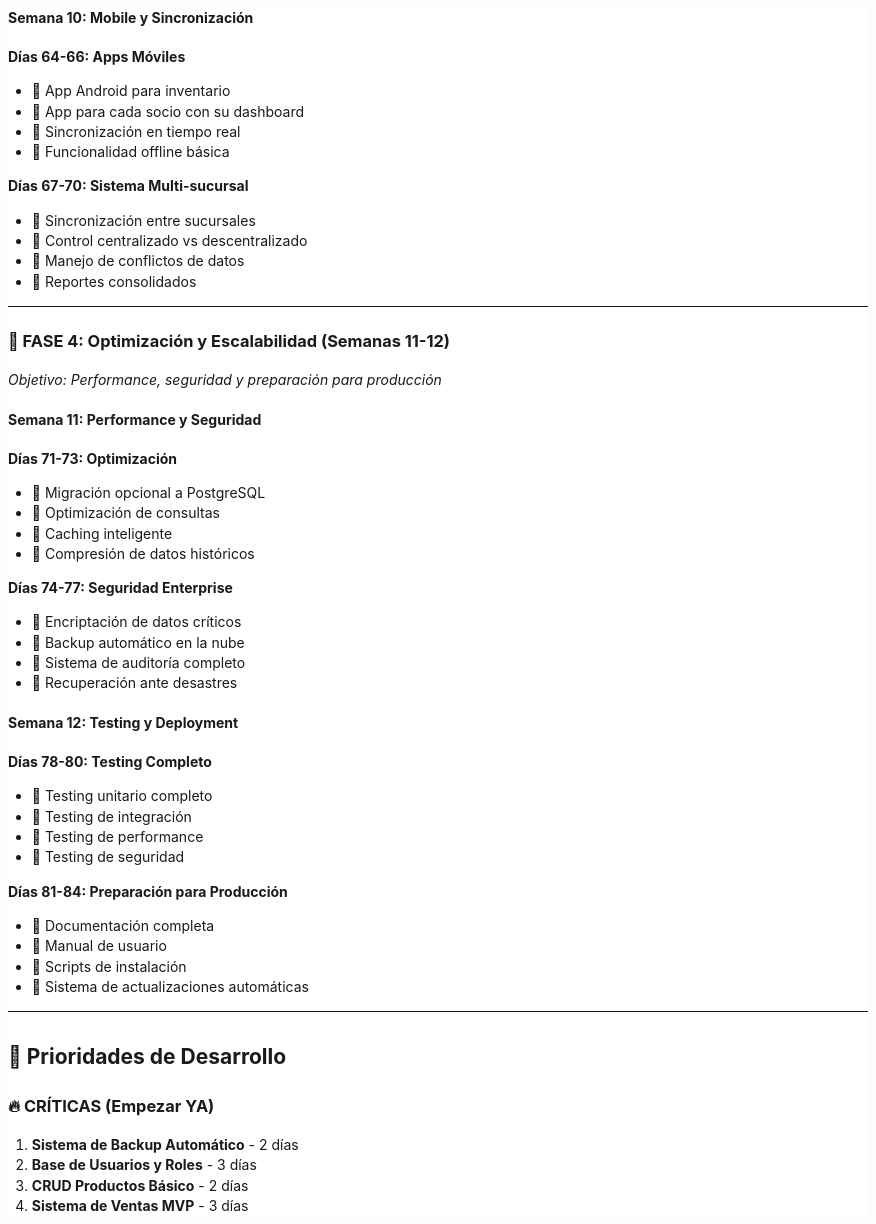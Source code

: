 #### **Semana 10: Mobile y Sincronización**
**Días 64-66: Apps Móviles**
- 🔄 App Android para inventario
- 🔄 App para cada socio con su dashboard
- 🔄 Sincronización en tiempo real
- 🔄 Funcionalidad offline básica

**Días 67-70: Sistema Multi-sucursal**
- 🔄 Sincronización entre sucursales
- 🔄 Control centralizado vs descentralizado
- 🔄 Manejo de conflictos de datos
- 🔄 Reportes consolidados

---

### **🚀 FASE 4: Optimización y Escalabilidad (Semanas 11-12)**
*Objetivo: Performance, seguridad y preparación para producción*

#### **Semana 11: Performance y Seguridad**
**Días 71-73: Optimización**
- 🔄 Migración opcional a PostgreSQL
- 🔄 Optimización de consultas
- 🔄 Caching inteligente
- 🔄 Compresión de datos históricos

**Días 74-77: Seguridad Enterprise**
- 🔄 Encriptación de datos críticos
- 🔄 Backup automático en la nube
- 🔄 Sistema de auditoría completo
- 🔄 Recuperación ante desastres

#### **Semana 12: Testing y Deployment**
**Días 78-80: Testing Completo**
- 🔄 Testing unitario completo
- 🔄 Testing de integración
- 🔄 Testing de performance
- 🔄 Testing de seguridad

**Días 81-84: Preparación para Producción**
- 🔄 Documentación completa
- 🔄 Manual de usuario
- 🔄 Scripts de instalación
- 🔄 Sistema de actualizaciones automáticas

---

## 🎯 Prioridades de Desarrollo

### **🔥 CRÍTICAS (Empezar YA)**
1. **Sistema de Backup Automático** - 2 días
2. **Base de Usuarios y Roles** - 3 días  
3. **CRUD Productos Básico** - 2 días
4. **Sistema de Ventas MVP** - 3 días
